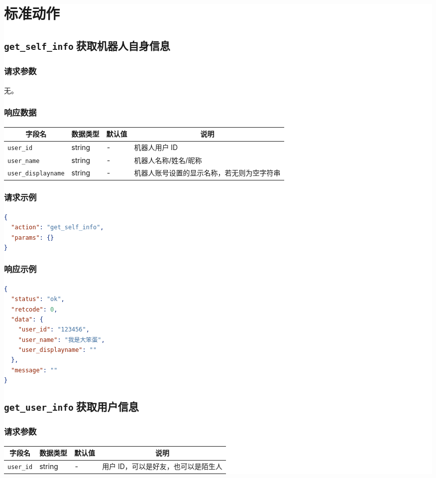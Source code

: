 # 标准动作

## `get_self_info` 获取机器人自身信息

### 请求参数

无。

### 响应数据

| 字段名                | 数据类型   | 默认值 | 说明                    |
|--------------------|--------|-----|-----------------------|
| `user_id`          | string | -   | 机器人用户 ID              |
| `user_name`        | string | -   | 机器人名称/姓名/昵称           |
| `user_displayname` | string | -   | 机器人账号设置的显示名称，若无则为空字符串 |

### 请求示例

```json
{
  "action": "get_self_info",
  "params": {}
}
```

### 响应示例

```json
{
  "status": "ok",
  "retcode": 0,
  "data": {
    "user_id": "123456",
    "user_name": "我是大笨蛋",
    "user_displayname": ""
  },
  "message": ""
}
```

## `get_user_info` 获取用户信息

### 请求参数

| 字段名       | 数据类型   | 默认值 | 说明                  |
|-----------|--------|-----|---------------------|
| `user_id` | string | -   | 用户 ID，可以是好友，也可以是陌生人 |
